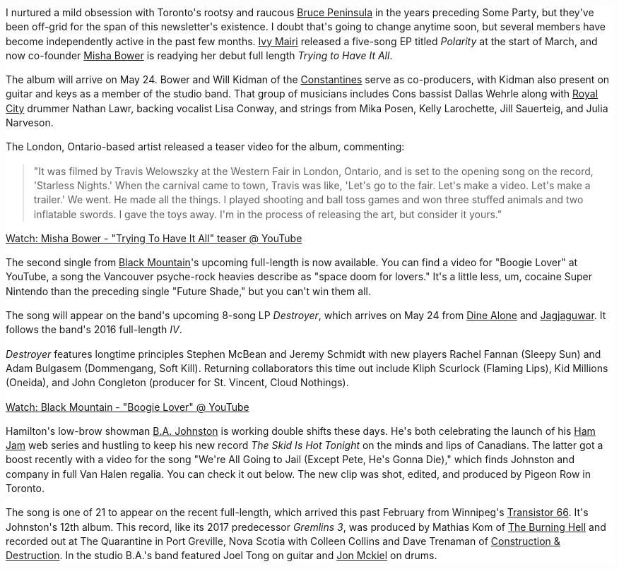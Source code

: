 I nurtured a mild obsession with Toronto's rootsy and raucous [Bruce Peninsula](http://bruce-peninsula.com/) in the years preceding Some Party, but they've been off-grid for the span of this newsletter's existence. I doubt that's going to change anytime soon, but several members have become independently active in the past few months. [Ivy Mairi](https://www.ivymairi.com/) released a five-song EP titled *Polarity* at the start of March, and now co-founder [Misha Bower](http://mishabower.com/) is readying her debut full length *Trying to Have It All*.

The album will arrive on May 24. Bower and Will Kidman of the [Constantines](https://theconstantines.wordpress.com/) serve as co-producers, with Kidman also present on guitar and keys as a member of the studio band. That group of musicians includes Cons bassist Dallas Wehrle along with [Royal City](https://royalcity.bandcamp.com/) drummer Nathan Lawr, backing vocalist Lisa Conway, and strings from Mika Posen, Kelly Larochette, Jill Sauerteig, and Julia Narveson.

The London, Ontario-based artist released a teaser video for the album, commenting:

>"It was filmed by Travis Welowszky at the Western Fair in London, Ontario, and is set to the opening song on the record, 'Starless Nights.' When the carnival came to town, Travis was like, 'Let's go to the fair. Let's make a video. Let's make a trailer.' We went. He made all the things. I played shooting and ball toss games and won three stuffed animals and two inflatable swords. I gave the toys away. I'm in the process of releasing the art, but consider it yours."

<iframe width="560" height="315" src="https://www.youtube.com/embed/ZEnDbxhGB3M" frameborder="0" allow="accelerometer; autoplay; encrypted-media; gyroscope; picture-in-picture" allowfullscreen></iframe>

[Watch: Misha Bower - "Trying To Have It All" teaser @ YouTube](https://youtu.be/ZEnDbxhGB3M "#")

The second single from [Black Mountain](http://www.blackmountainarmy.com/)'s upcoming full-length is now available. You can find a video for "Boogie Lover" at YouTube, a song the Vancouver psyche-rock heavies describe as "space doom for lovers." It's a little less, um, cocaine Super Nintendo than the preceding single "Future Shade," but you can't win them all.

The song will appear on the band's upcoming 8-song LP *Destroyer*, which arrives on May 24 from [Dine Alone](http://dinealonerecords.com/) and [Jagjaguwar](https://jagjaguwar.com/). It follows the band's 2016 full-length *IV*.

*Destroyer* features longtime principles Stephen McBean and Jeremy Schmidt with new players Rachel Fannan (Sleepy Sun) and Adam Bulgasem (Dommengang, Soft Kill). Returning collaborators this time out include Kliph Scurlock (Flaming Lips), Kid Millions (Oneida), and John Congleton (producer for St. Vincent, Cloud Nothings).

<iframe width="560" height="315" src="https://www.youtube.com/embed/gdwEVRKazAk" frameborder="0" allow="accelerometer; autoplay; encrypted-media; gyroscope; picture-in-picture" allowfullscreen></iframe>

[Watch: Black Mountain - "Boogie Lover" @ YouTube](https://youtu.be/gdwEVRKazAk "#")

Hamilton's low-brow showman [B.A. Johnston](http://www.bajohnston.ca/) is working double shifts these days. He's both celebrating the launch of his [Ham Jam](https://www.youtube.com/c/hamjam) web series and hustling to keep his new record *The Skid Is Hot Tonight* on the minds and lips of Canadians. The latter got a boost recently with a video for the song "We're All Going to Jail (Except Pete, He's Gonna Die)," which finds Johnston and company in full Van Halen regalia. You can check it out below. The new clip was shot, edited, and produced by Pigeon Row in Toronto.

The song is one of 21 to appear on the recent full-length, which arrived this past February from Winnipeg's [Transistor 66](http://www.transistor66.com/). It's Johnston's 12th album. This record, like its 2017 predecessor *Gremlins 3*, was produced by Mathias Kom of [The Burning Hell](http://www.wearetheburninghell.com/) and recorded out at The Quarantine in Port Greville, Nova Scotia with Colleen Collins and Dave Trenaman of [Construction & Destruction](https://constructionanddestruction.bandcamp.com/). In the studio B.A.'s band featured Joel Tong on guitar and [Jon Mckiel](https://jonMckiel.bandcamp.com/) on drums.
